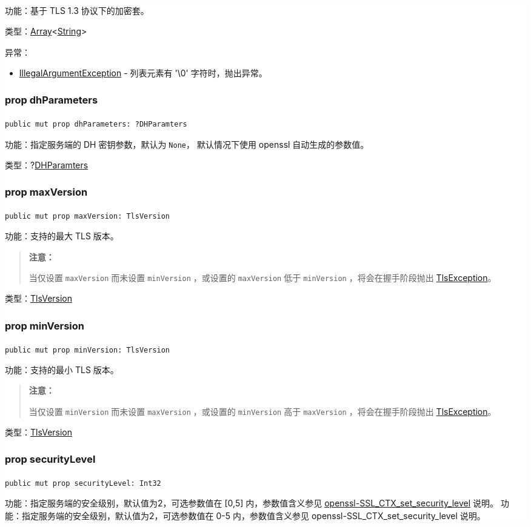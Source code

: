 功能：基于 TLS 1.3 协议下的加密套。

类型：[Array](../../../std/core/core_package_api/core_package_structs.md#struct-arrayt)\<[String](../../../std/core/core_package_api/core_package_structs.md#struct-string)>

异常：

- [IllegalArgumentException](../../../std/core/core_package_api/core_package_exceptions.md#class-illegalargumentexception) - 列表元素有 '\0' 字符时，抛出异常。

### prop dhParameters

```cangjie
public mut prop dhParameters: ?DHParamters
```

功能：指定服务端的 DH 密钥参数，默认为 `None`， 默认情况下使用 openssl 自动生成的参数值。

类型：?[DHParamters](../../../crypto/x509/x509_package_api/x509_package_interfaces.md#interface-dhparamters)

### prop maxVersion

```cangjie
public mut prop maxVersion: TlsVersion
```

功能：支持的最大 TLS 版本。

> **注意：**
>
> 当仅设置 `maxVersion` 而未设置 `minVersion` ，或设置的 `maxVersion` 低于 `minVersion` ，将会在握手阶段抛出 [TlsException](tls_package_exceptions.md#class-tlsexception)。

类型：[TlsVersion](tls_package_enums.md#enum-tlsversion)

### prop minVersion

```cangjie
public mut prop minVersion: TlsVersion
```

功能：支持的最小 TLS 版本。

> **注意：**
>
> 当仅设置 `minVersion` 而未设置 `maxVersion` ，或设置的 `minVersion` 高于 `maxVersion` ，将会在握手阶段抛出 [TlsException](tls_package_exceptions.md#class-tlsexception)。

类型：[TlsVersion](tls_package_enums.md#enum-tlsversion)

### prop securityLevel

```cangjie
public mut prop securityLevel: Int32
```

功能：指定服务端的安全级别，默认值为2，可选参数值在 [0,5] 内，参数值含义参见 [openssl-SSL_CTX_set_security_level](https://www.openssl.org/docs/man1.1.1/man3/SSL_CTX_set_security_level.html) 说明。
功能：指定服务端的安全级别，默认值为2，可选参数值在 0-5 内，参数值含义参见 openssl-SSL_CTX_set_security_level 说明。
